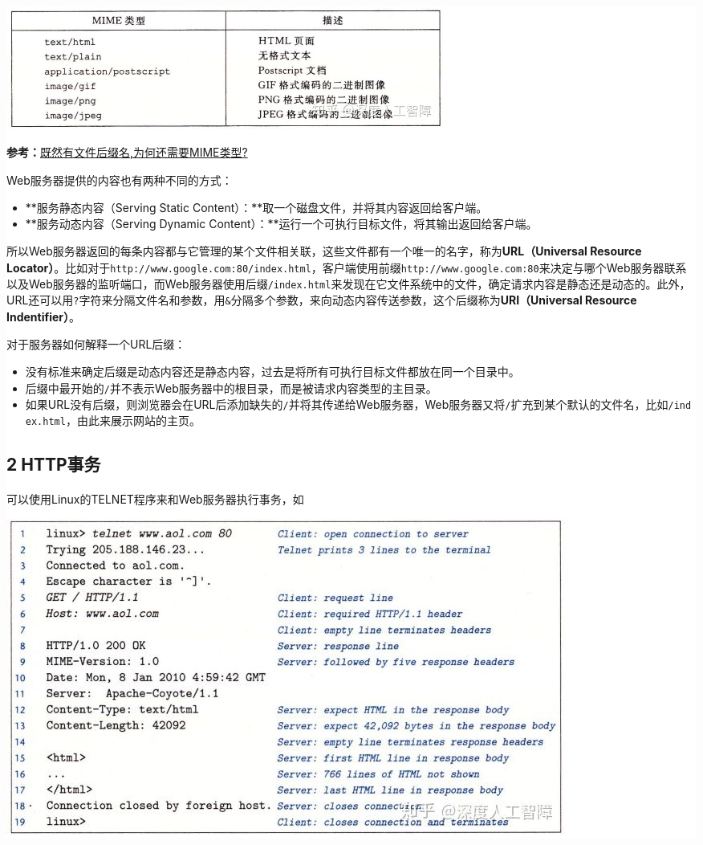 ![img](pics/v2-060d4ec97f530d3dedfad07300fb419c_720w.jpg)

**参考：**[既然有文件后缀名,为何还需要MIME类型?](https://www.zhihu.com/question/60495696/answer/204530120)

Web服务器提供的内容也有两种不同的方式：

- **服务静态内容（Serving Static Content）：**取一个磁盘文件，并将其内容返回给客户端。
- **服务动态内容（Serving Dynamic Content）：**运行一个可执行目标文件，将其输出返回给客户端。

所以Web服务器返回的每条内容都与它管理的某个文件相关联，这些文件都有一个唯一的名字，称为**URL（Universal Resource Locator）**。比如对于`http://www.google.com:80/index.html`，客户端使用前缀`http://www.google.com:80`来决定与哪个Web服务器联系以及Web服务器的监听端口，而Web服务器使用后缀`/index.html`来发现在它文件系统中的文件，确定请求内容是静态还是动态的。此外，URL还可以用`?`字符来分隔文件名和参数，用`&`分隔多个参数，来向动态内容传送参数，这个后缀称为**URI（Universal Resource Indentifier）**。

对于服务器如何解释一个URL后缀：

- 没有标准来确定后缀是动态内容还是静态内容，过去是将所有可执行目标文件都放在同一个目录中。
- 后缀中最开始的`/`并不表示Web服务器中的根目录，而是被请求内容类型的主目录。
- 如果URL没有后缀，则浏览器会在URL后添加缺失的`/`并将其传递给Web服务器，Web服务器又将`/`扩充到某个默认的文件名，比如`/index.html`，由此来展示网站的主页。

## 2 HTTP事务

可以使用Linux的TELNET程序来和Web服务器执行事务，如

![img](pics/v2-733a6bc1127abd0a13fd8b66324f777d_720w.jpg)
